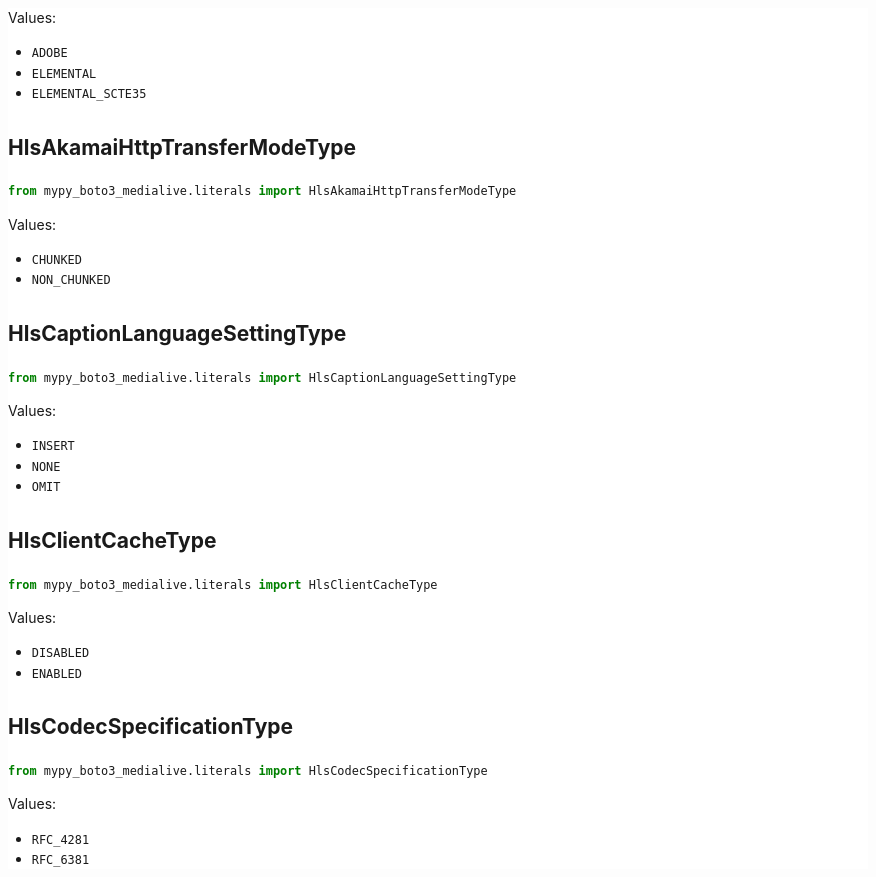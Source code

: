 Values:

- `ADOBE`
- `ELEMENTAL`
- `ELEMENTAL_SCTE35`

<a id="hlsakamaihttptransfermodetype"></a>

## HlsAkamaiHttpTransferModeType

```python
from mypy_boto3_medialive.literals import HlsAkamaiHttpTransferModeType
```

Values:

- `CHUNKED`
- `NON_CHUNKED`

<a id="hlscaptionlanguagesettingtype"></a>

## HlsCaptionLanguageSettingType

```python
from mypy_boto3_medialive.literals import HlsCaptionLanguageSettingType
```

Values:

- `INSERT`
- `NONE`
- `OMIT`

<a id="hlsclientcachetype"></a>

## HlsClientCacheType

```python
from mypy_boto3_medialive.literals import HlsClientCacheType
```

Values:

- `DISABLED`
- `ENABLED`

<a id="hlscodecspecificationtype"></a>

## HlsCodecSpecificationType

```python
from mypy_boto3_medialive.literals import HlsCodecSpecificationType
```

Values:

- `RFC_4281`
- `RFC_6381`

